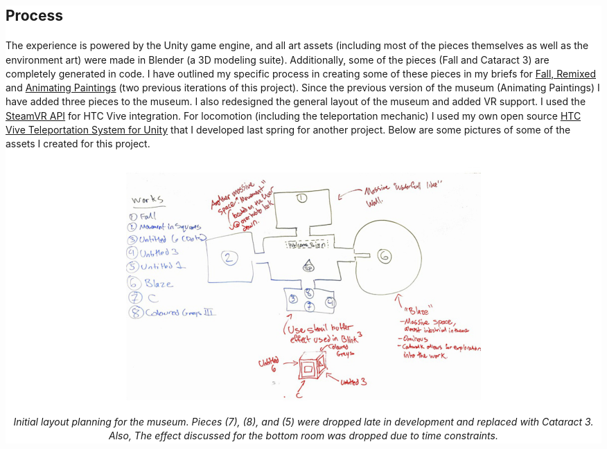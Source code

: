 
## Process

The experience is powered by the Unity game engine, and all art assets
(including most of the pieces themselves as well as the environment art) were
made in Blender (a 3D modeling suite).  Additionally, some of the pieces (Fall
and Cataract 3) are completely generated in code.  I have outlined my specific
process in creating some of these pieces in my briefs for [Fall, Remixed][fallremixed] and [Animating Paintings][animatingpaintings] (two previous iterations of this project).  Since the
previous version of the museum (Animating Paintings) I have added three pieces
to the museum.  I also redesigned the general layout of the museum and added
VR support.  I used the [SteamVR API][steamvr] for HTC Vive integration.  For locomotion
(including the teleportation mechanic) I used my own open source [HTC Vive
Teleportation System for Unity][viveteleport] that I developed last spring for another project.
Below are some pictures of some of the assets I created for this project.

<p style="text-align: center">
    <img src="/img/2016-11-28-riley/process-1.jpeg" style="text-align: center; width: 100%; max-width: 512px;" /><br />
    <i>Initial layout planning for the museum. Pieces (7), (8), and (5) were dropped late in development and replaced with Cataract 3. Also, The effect discussed for the bottom room was dropped due to time constraints.</i><br />

  [xsead-link]: http://ideate.xsead.cmu.edu/gallery/projects/illusionary-immersion
  [monzamakers-carvaggio]: http://www.3ders.org/articles/20160330-3d-printed-caravaggio-painting-allows-visually-impaired-to-touch-light-and-shadow.html
  [superhypercube]: http://superhypercube.com/
  [vrmuseumoffineart]: https://store.steampowered.com/app/515020/
  [fallremixed]: http://ideate.xsead.cmu.edu/gallery/projects/fall-remixed
  [animatingpaintings]: http://ideate.xsead.cmu.edu/gallery/projects/animating-paintings
  [steamvr]: https://www.assetstore.unity3d.com/en/#!/content/32647
  [viveteleport]: https://github.com/Flafla2/Vive-Teleporter